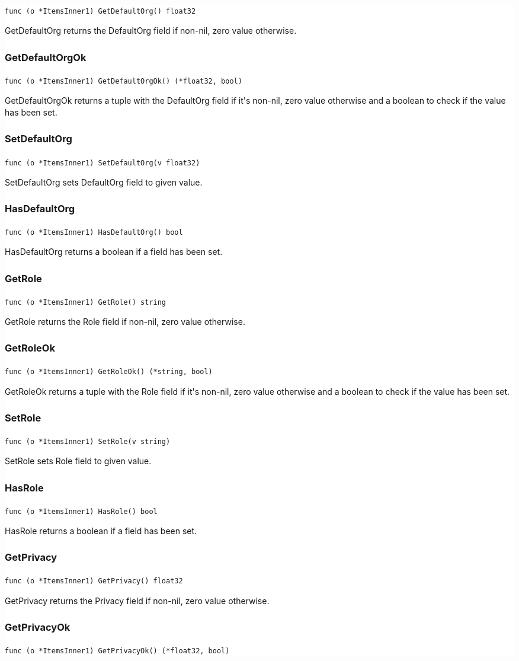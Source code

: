`func (o *ItemsInner1) GetDefaultOrg() float32`

GetDefaultOrg returns the DefaultOrg field if non-nil, zero value otherwise.

### GetDefaultOrgOk

`func (o *ItemsInner1) GetDefaultOrgOk() (*float32, bool)`

GetDefaultOrgOk returns a tuple with the DefaultOrg field if it's non-nil, zero value otherwise
and a boolean to check if the value has been set.

### SetDefaultOrg

`func (o *ItemsInner1) SetDefaultOrg(v float32)`

SetDefaultOrg sets DefaultOrg field to given value.

### HasDefaultOrg

`func (o *ItemsInner1) HasDefaultOrg() bool`

HasDefaultOrg returns a boolean if a field has been set.

### GetRole

`func (o *ItemsInner1) GetRole() string`

GetRole returns the Role field if non-nil, zero value otherwise.

### GetRoleOk

`func (o *ItemsInner1) GetRoleOk() (*string, bool)`

GetRoleOk returns a tuple with the Role field if it's non-nil, zero value otherwise
and a boolean to check if the value has been set.

### SetRole

`func (o *ItemsInner1) SetRole(v string)`

SetRole sets Role field to given value.

### HasRole

`func (o *ItemsInner1) HasRole() bool`

HasRole returns a boolean if a field has been set.

### GetPrivacy

`func (o *ItemsInner1) GetPrivacy() float32`

GetPrivacy returns the Privacy field if non-nil, zero value otherwise.

### GetPrivacyOk

`func (o *ItemsInner1) GetPrivacyOk() (*float32, bool)`
